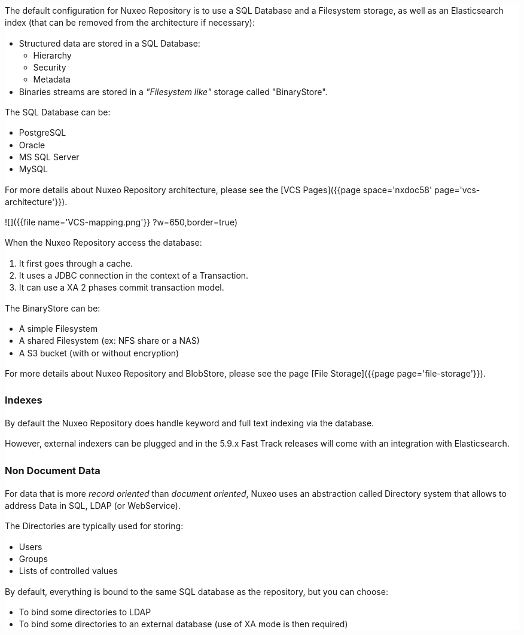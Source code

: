 The default configuration for Nuxeo Repository is to use a SQL Database and a Filesystem storage, as well as an Elasticsearch index (that can be removed from the architecture if necessary):

*   Structured data are stored in a SQL Database:
    *   Hierarchy
    *   Security
    *   Metadata
*   Binaries streams are stored in a _"Filesystem like"_&nbsp;storage called "BinaryStore".

The SQL Database can be:

*   PostgreSQL
*   Oracle
*   MS SQL Server
*   MySQL

For more details about Nuxeo Repository architecture, please see the&nbsp;[VCS Pages]({{page space='nxdoc58' page='vcs-architecture'}}).

![]({{file name='VCS-mapping.png'}} ?w=650,border=true)

When the Nuxeo Repository access the database:

1.  It first goes through a cache.
2.  It uses a JDBC connection in the context of a Transaction.
3.  It can use a XA 2 phases commit transaction model.

The BinaryStore can be:

*   A simple Filesystem
*   A shared Filesystem (ex: NFS share or a NAS)
*   A S3 bucket (with or without encryption)

For more details about Nuxeo Repository and BlobStore, please see the page [File Storage]({{page page='file-storage'}}).

### Indexes

By default the Nuxeo Repository does handle keyword and full text indexing via the database.

However, external indexers can be plugged and in the 5.9.x Fast Track releases will come with an integration with Elasticsearch.

### Non Document Data

For data that is more _record oriented_ than _document oriented_, Nuxeo uses an abstraction called Directory system that allows to address Data in SQL, LDAP (or WebService).

The Directories are typically used for storing:

*   Users
*   Groups
*   Lists of controlled values

By default, everything is bound to the same SQL database as the repository, but you can choose:

*   To bind some directories to LDAP
*   To bind some directories to an external database (use of XA mode is then required)
